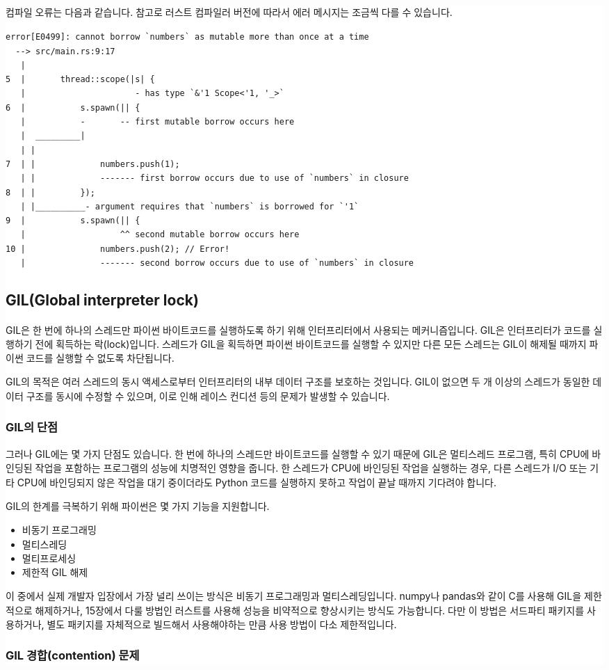 컴파일 오류는 다음과 같습니다. 참고로 러스트 컴파일러 버전에 따라서 에러 메시지는 조금씩 다를 수 있습니다.

```
error[E0499]: cannot borrow `numbers` as mutable more than once at a time
  --> src/main.rs:9:17
   |
5  |       thread::scope(|s| {
   |                      - has type `&'1 Scope<'1, '_>`
6  |           s.spawn(|| {
   |           -       -- first mutable borrow occurs here
   |  _________|
   | |
7  | |             numbers.push(1);
   | |             ------- first borrow occurs due to use of `numbers` in closure
8  | |         });
   | |__________- argument requires that `numbers` is borrowed for `'1`
9  |           s.spawn(|| {
   |                   ^^ second mutable borrow occurs here
10 |               numbers.push(2); // Error!
   |               ------- second borrow occurs due to use of `numbers` in closure
```









## GIL(Global interpreter lock)

GIL은 한 번에 하나의 스레드만 파이썬 바이트코드를 실행하도록 하기 위해 인터프리터에서 사용되는 메커니즘입니다. GIL은 인터프리터가 코드를 실행하기 전에 획득하는 락(lock)입니다. 스레드가 GIL을 획득하면 파이썬 바이트코드를 실행할 수 있지만 다른 모든 스레드는 GIL이 해제될 때까지 파이썬 코드를 실행할 수 없도록 차단됩니다.

GIL의 목적은 여러 스레드의 동시 액세스로부터 인터프리터의 내부 데이터 구조를 보호하는 것입니다. GIL이 없으면 두 개 이상의 스레드가 동일한 데이터 구조를 동시에 수정할 수 있으며, 이로 인해 레이스 컨디션 등의 문제가 발생할 수 있습니다.



### GIL의 단점

그러나 GIL에는 몇 가지 단점도 있습니다. 한 번에 하나의 스레드만 바이트코드를 실행할 수 있기 때문에 GIL은 멀티스레드 프로그램, 특히 CPU에 바인딩된 작업을 포함하는 프로그램의 성능에 치명적인 영향을 줍니다. 한 스레드가 CPU에 바인딩된 작업을 실행하는 경우, 다른 스레드가 I/O 또는 기타 CPU에 바인딩되지 않은 작업을 대기 중이더라도 Python 코드를 실행하지 못하고 작업이 끝날 때까지 기다려야 합니다.

GIL의 한계를 극복하기 위해 파이썬은 몇 가지 기능을 지원합니다.

- 비동기 프로그래밍
- 멀티스레딩
- 멀티프로세싱
- 제한적 GIL 해제

이 중에서 실제 개발자 입장에서 가장 널리 쓰이는 방식은 비동기 프로그래밍과 멀티스레딩입니다. numpy나 pandas와 같이 C를 사용해 GIL을 제한적으로 해제하거나, 15장에서 다룰 방법인 러스트를 사용해 성능을 비약적으로 향상시키는 방식도 가능합니다. 다만 이 방법은 서드파티 패키지를 사용하거나, 별도 패키지를 자체적으로 빌드해서 사용해야하는 만큼 사용 방법이 다소 제한적입니다.



### GIL 경합(contention) 문제
